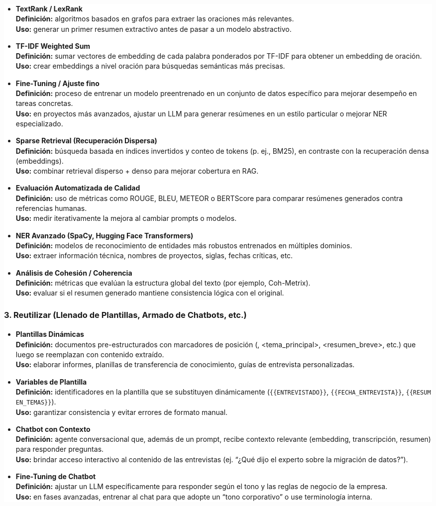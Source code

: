 - **TextRank / LexRank**  
  **Definición:** algoritmos basados en grafos para extraer las oraciones más relevantes.  
  **Uso:** generar un primer resumen extractivo antes de pasar a un modelo abstractivo.

- **TF-IDF Weighted Sum**  
  **Definición:** sumar vectores de embedding de cada palabra ponderados por TF-IDF para obtener un embedding de oración.  
  **Uso:** crear embeddings a nivel oración para búsquedas semánticas más precisas.

- **Fine-Tuning / Ajuste fino**  
  **Definición:** proceso de entrenar un modelo preentrenado en un conjunto de datos específico para mejorar desempeño en tareas concretas.  
  **Uso:** en proyectos más avanzados, ajustar un LLM para generar resúmenes en un estilo particular o mejorar NER especializado.

- **Sparse Retrieval (Recuperación Dispersa)**  
  **Definición:** búsqueda basada en índices invertidos y conteo de tokens (p. ej., BM25), en contraste con la recuperación densa (embeddings).  
  **Uso:** combinar retrieval disperso + denso para mejorar cobertura en RAG.

- **Evaluación Automatizada de Calidad**  
  **Definición:** uso de métricas como ROUGE, BLEU, METEOR o BERTScore para comparar resúmenes generados contra referencias humanas.  
  **Uso:** medir iterativamente la mejora al cambiar prompts o modelos.

- **NER Avanzado (SpaCy, Hugging Face Transformers)**  
  **Definición:** modelos de reconocimiento de entidades más robustos entrenados en múltiples dominios.  
  **Uso:** extraer información técnica, nombres de proyectos, siglas, fechas críticas, etc.

- **Análisis de Cohesión / Coherencia**  
  **Definición:** métricas que evalúan la estructura global del texto (por ejemplo, Coh-Metrix).  
  **Uso:** evaluar si el resumen generado mantiene consistencia lógica con el original.

### 3. Reutilizar (Llenado de Plantillas, Armado de Chatbots, etc.)

- **Plantillas Dinámicas**  
  **Definición:** documentos pre-estructurados con marcadores de posición (<nombre>, <tema_principal>, <resumen_breve>, etc.) que luego se reemplazan con contenido extraído.  
  **Uso:** elaborar informes, planillas de transferencia de conocimiento, guías de entrevista personalizadas.

- **Variables de Plantilla**  
  **Definición:** identificadores en la plantilla que se substituyen dinámicamente (`{{ENTREVISTADO}}`, `{{FECHA_ENTREVISTA}}`, `{{RESUMEN_TEMAS}}`).  
  **Uso:** garantizar consistencia y evitar errores de formato manual.

- **Chatbot con Contexto**  
  **Definición:** agente conversacional que, además de un prompt, recibe contexto relevante (embedding, transcripción, resumen) para responder preguntas.  
  **Uso:** brindar acceso interactivo al contenido de las entrevistas (ej. “¿Qué dijo el experto sobre la migración de datos?”).

- **Fine-Tuning de Chatbot**  
  **Definición:** ajustar un LLM específicamente para responder según el tono y las reglas de negocio de la empresa.  
  **Uso:** en fases avanzadas, entrenar al chat para que adopte un “tono corporativo” o use terminología interna.
